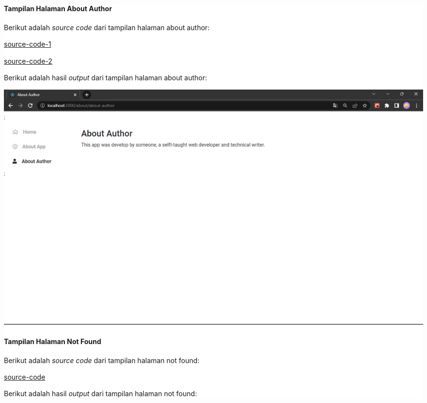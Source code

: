 #### Tampilan Halaman About Author

Berikut adalah _source code_ dari tampilan halaman about author:

[source-code-1](./praktikum/src/pages/About/components/AboutAuthor/AboutAuthor.jsx)

[source-code-2](./praktikum/src/pages/About/About.jsx)

Berikut adalah hasil _output_ dari tampilan halaman about author:

![tampilan-halaman-about-author](./screenshots/04_about-author.png)

#### Tampilan Halaman Not Found

Berikut adalah _source code_ dari tampilan halaman not found:

[source-code](./praktikum/src/components/NotFound/NotFound.jsx)

Berikut adalah hasil _output_ dari tampilan halaman not found:
